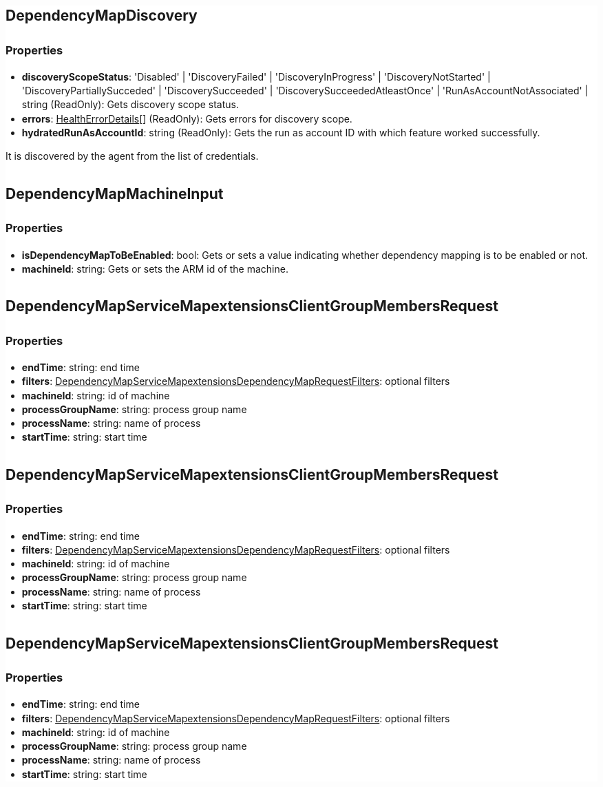 ## DependencyMapDiscovery
### Properties
* **discoveryScopeStatus**: 'Disabled' | 'DiscoveryFailed' | 'DiscoveryInProgress' | 'DiscoveryNotStarted' | 'DiscoveryPartiallySucceded' | 'DiscoverySucceeded' | 'DiscoverySucceededAtleastOnce' | 'RunAsAccountNotAssociated' | string (ReadOnly): Gets discovery scope status.
* **errors**: [HealthErrorDetails](#healtherrordetails)[] (ReadOnly): Gets errors for discovery scope.
* **hydratedRunAsAccountId**: string (ReadOnly): Gets the run as account ID with which feature worked successfully.
           
It is discovered by the agent from the list of credentials.

## DependencyMapMachineInput
### Properties
* **isDependencyMapToBeEnabled**: bool: Gets or sets a value indicating whether
            dependency mapping is to
be enabled or not.
* **machineId**: string: Gets or sets the ARM id of the machine.

## DependencyMapServiceMapextensionsClientGroupMembersRequest
### Properties
* **endTime**: string: end time
* **filters**: [DependencyMapServiceMapextensionsDependencyMapRequestFilters](#dependencymapservicemapextensionsdependencymaprequestfilters): optional filters
* **machineId**: string: id of machine
* **processGroupName**: string: process group name
* **processName**: string: name of process
* **startTime**: string: start time

## DependencyMapServiceMapextensionsClientGroupMembersRequest
### Properties
* **endTime**: string: end time
* **filters**: [DependencyMapServiceMapextensionsDependencyMapRequestFilters](#dependencymapservicemapextensionsdependencymaprequestfilters): optional filters
* **machineId**: string: id of machine
* **processGroupName**: string: process group name
* **processName**: string: name of process
* **startTime**: string: start time

## DependencyMapServiceMapextensionsClientGroupMembersRequest
### Properties
* **endTime**: string: end time
* **filters**: [DependencyMapServiceMapextensionsDependencyMapRequestFilters](#dependencymapservicemapextensionsdependencymaprequestfilters): optional filters
* **machineId**: string: id of machine
* **processGroupName**: string: process group name
* **processName**: string: name of process
* **startTime**: string: start time
